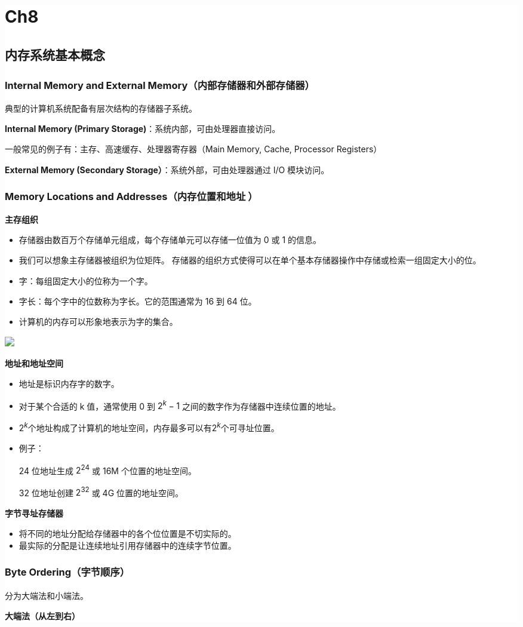 # Ch8

## 内存系统基本概念

### Internal Memory and External Memory（内部存储器和外部存储器）

典型的计算机系统配备有层次结构的存储器子系统。

**Internal Memory (Primary Storage)**：系统内部，可由处理器直接访问。

一般常见的例子有：主存、高速缓存、处理器寄存器（Main Memory, Cache, Processor Registers）

**External Memory (Secondary Storage）**：系统外部，可由处理器通过 I/O 模块访问。



### Memory Locations and Addresses（内存位置和地址 ）

**主存组织**

- 存储器由数百万个存储单元组成，每个存储单元可以存储一位值为 0 或 1 的信息。

- 我们可以想象主存储器被组织为位矩阵。 存储器的组织方式使得可以在单个基本存储器操作中存储或检索一组固定大小的位。
- 字：每组固定大小的位称为一个字。
- 字长：每个字中的位数称为字长。它的范围通常为 16 到 64 位。
- 计算机的内存可以形象地表示为字的集合。

![](https://cdn.jsdelivr.net/gh/BomLook/blog-pic@main/img/202409271110048.webp)



**地址和地址空间**

- 地址是标识内存字的数字。

- 对于某个合适的 k 值，通常使用 $0$ 到 $2^k-1$ 之间的数字作为存储器中连续位置的地址。

- $2^k$个地址构成了计算机的地址空间，内存最多可以有$2^k$个可寻址位置。 

- 例子：

  24 位地址生成 $2^{24}$ 或 16M 个位置的地址空间。

  32 位地址创建 $2^{32}$ 或 4G 位置的地址空间。



**字节寻址存储器**

- 将不同的地址分配给存储器中的各个位位置是不切实际的。
- 最实际的分配是让连续地址引用存储器中的连续字节位置。



### Byte Ordering（字节顺序）

分为大端法和小端法。

**大端法（从左到右）**
